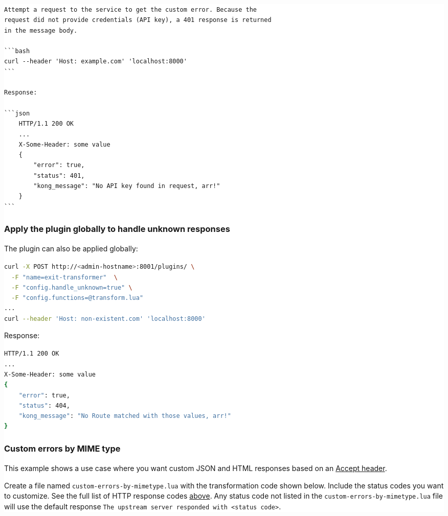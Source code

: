     Attempt a request to the service to get the custom error. Because the
    request did not provide credentials (API key), a 401 response is returned
    in the message body.

    ```bash
    curl --header 'Host: example.com' 'localhost:8000'
    ```

    Response:

    ```json
        HTTP/1.1 200 OK
        ...
        X-Some-Header: some value
        {
            "error": true,
            "status": 401,
            "kong_message": "No API key found in request, arr!"
        }
    ```


### Apply the plugin globally to handle unknown responses

The plugin can also be applied globally:

```bash
curl -X POST http://<admin-hostname>:8001/plugins/ \
  -F "name=exit-transformer"  \
  -F "config.handle_unknown=true" \
  -F "config.functions=@transform.lua"
...
curl --header 'Host: non-existent.com' 'localhost:8000'
```

Response:

```bash  
HTTP/1.1 200 OK
...
X-Some-Header: some value
{
    "error": true,
    "status": 404,
    "kong_message": "No Route matched with those values, arr!"
}
```

### Custom errors by MIME type

This example shows a use case where you want custom JSON and HTML responses
based on an [Accept header](https://developer.mozilla.org/en-US/docs/Web/HTTP/Headers/Accept).

Create a file named `custom-errors-by-mimetype.lua` with the transformation
code shown below. Include the status codes you want to customize. See the full list
of HTTP response codes [above](#http-msgs). Any status code not listed in the
`custom-errors-by-mimetype.lua` file will use the default
response `The upstream server responded with <status code>`.
